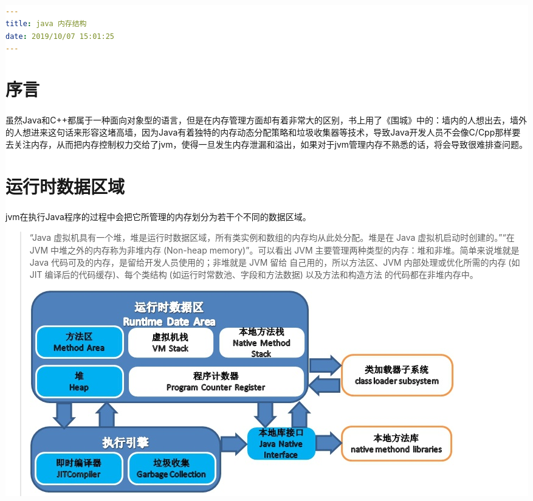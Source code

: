 ```yaml
---
title: java 内存结构
date: 2019/10/07 15:01:25
---
```




# 序言

虽然Java和C++都属于一种面向对象型的语言，但是在内存管理方面却有着非常大的区别，书上用了《围城》中的：墙内的人想出去，墙外的人想进来这句话来形容这堵高墙，因为Java有着独特的内存动态分配策略和垃圾收集器等技术，导致Java开发人员不会像C/Cpp那样要去关注内存，从而把内存控制权力交给了jvm，使得一旦发生内存泄漏和溢出，如果对于jvm管理内存不熟悉的话，将会导致很难排查问题。



# 运行时数据区域

jvm在执行Java程序的过程中会把它所管理的内存划分为若干个不同的数据区域。

> “Java 虚拟机具有一个堆，堆是运行时数据区域，所有类实例和数组的内存均从此处分配。堆是在 Java 虚拟机启动时创建的。”“在 JVM 中堆之外的内存称为非堆内存 (Non-heap memory)”。可以看出 JVM 主要管理两种类型的内存：堆和非堆。简单来说堆就是 Java 代码可及的内存，是留给开发人员使用的；非堆就是 JVM 留给 自己用的，所以方法区、JVM 内部处理或优化所需的内存 (如 JIT 编译后的代码缓存)、每个类结构 (如运行时常数池、字段和方法数据) 以及方法和构造方法 的代码都在非堆内存中。
>
> ![jvm_memory](/blog_image/jvm_text1/jvm_memory.png)
>